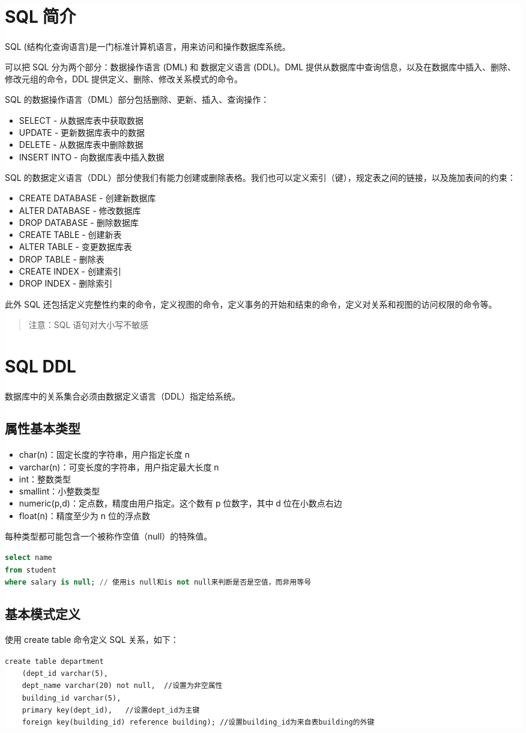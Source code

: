 # SQL 简介

SQL (结构化查询语言)是一门标准计算机语言，用来访问和操作数据库系统。

可以把 SQL 分为两个部分：数据操作语言 (DML) 和 数据定义语言 (DDL)。DML 提供从数据库中查询信息，以及在数据库中插入、删除、修改元组的命令，DDL 提供定义、删除、修改关系模式的命令。

SQL 的数据操作语言（DML）部分包括删除、更新、插入、查询操作：

- SELECT - 从数据库表中获取数据
- UPDATE - 更新数据库表中的数据
- DELETE - 从数据库表中删除数据
- INSERT INTO - 向数据库表中插入数据

SQL 的数据定义语言（DDL）部分使我们有能力创建或删除表格。我们也可以定义索引（键），规定表之间的链接，以及施加表间的约束：

- CREATE DATABASE - 创建新数据库
- ALTER DATABASE - 修改数据库
- DROP DATABASE - 删除数据库
- CREATE TABLE - 创建新表
- ALTER TABLE - 变更数据库表
- DROP TABLE - 删除表
- CREATE INDEX - 创建索引
- DROP INDEX - 删除索引

此外 SQL 还包括定义完整性约束的命令，定义视图的命令，定义事务的开始和结束的命令，定义对关系和视图的访问权限的命令等。

> 注意：SQL 语句对大小写不敏感

# SQL DDL

数据库中的关系集合必须由数据定义语言（DDL）指定给系统。 

## 属性基本类型

- char(n)：固定长度的字符串，用户指定长度 n
- varchar(n)：可变长度的字符串，用户指定最大长度 n
- int：整数类型
- smallint：小整数类型
- numeric(p,d)：定点数，精度由用户指定。这个数有 p 位数字，其中 d 位在小数点右边
- float(n)：精度至少为 n 位的浮点数

每种类型都可能包含一个被称作空值（null）的特殊值。
```SQL
select name
from student
where salary is null; // 使用is null和is not null来判断是否是空值，而非用等号
```

## 基本模式定义

使用 create table 命令定义 SQL 关系，如下：
```
create table department
	(dept_id varchar(5),   
	dept_name varchar(20) not null,  //设置为非空属性
	building_id varchar(5),
	primary key(dept_id),   //设置dept_id为主键
	foreign key(building_id) reference building); //设置building_id为来自表building的外键   
```
